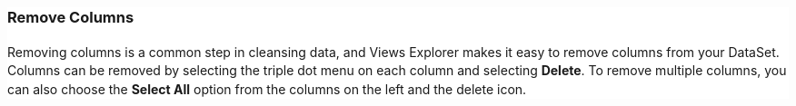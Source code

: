 ### Remove Columns


Removing columns is a common step in cleansing data, and Views Explorer makes it easy to remove columns from your DataSet. Columns can be removed by selecting the triple dot menu on each column and selecting **Delete**. To remove multiple columns, you can also choose the **Select All** option from the columns on the left and the delete icon.


  